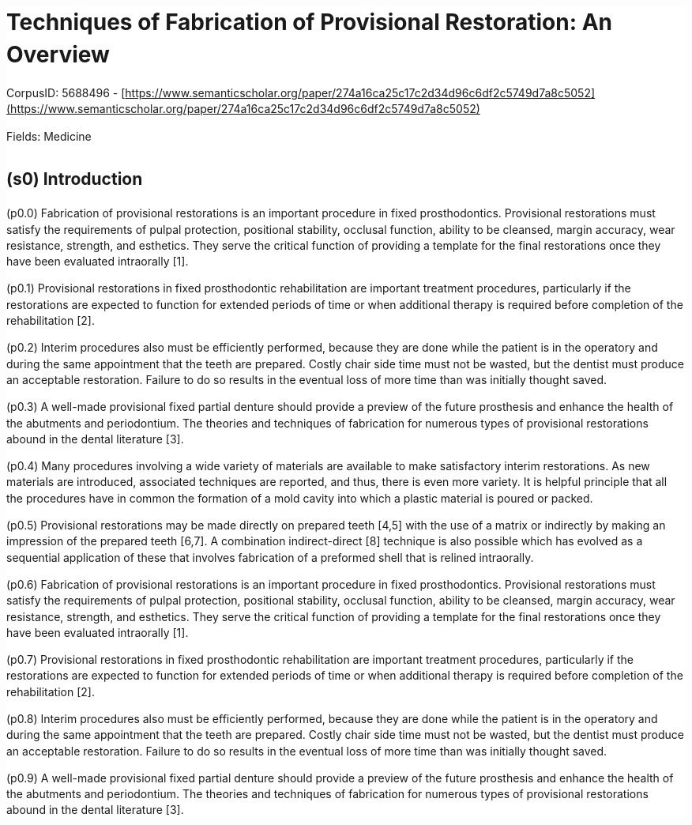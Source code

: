 # Techniques of Fabrication of Provisional Restoration: An Overview

CorpusID: 5688496 - [https://www.semanticscholar.org/paper/274a16ca25c17c2d34d96c6df2c5749d7a8c5052](https://www.semanticscholar.org/paper/274a16ca25c17c2d34d96c6df2c5749d7a8c5052)

Fields: Medicine

## (s0) Introduction
(p0.0) Fabrication of provisional restorations is an important procedure in fixed prosthodontics. Provisional restorations must satisfy the requirements of pulpal protection, positional stability, occlusal function, ability to be cleansed, margin accuracy, wear resistance, strength, and esthetics. They serve the critical function of providing a template for the final restorations once they have been evaluated intraorally [1].

(p0.1) Provisional restorations in fixed prosthodontic rehabilitation are important treatment procedures, particularly if the restorations are expected to function for extended periods of time or when additional therapy is required before completion of the rehabilitation [2].

(p0.2) Interim procedures also must be efficiently performed, because they are done while the patient is in the operatory and during the same appointment that the teeth are prepared. Costly chair side time must not be wasted, but the dentist must produce an acceptable restoration. Failure to do so results in the eventual loss of more time than was initially thought saved.

(p0.3) A well-made provisional fixed partial denture should provide a preview of the future prosthesis and enhance the health of the abutments and periodontium. The theories and techniques of fabrication for numerous types of provisional restorations abound in the dental literature [3].

(p0.4) Many procedures involving a wide variety of materials are available to make satisfactory interim restorations. As new materials are introduced, associated techniques are reported, and thus, there is even more variety. It is helpful principle that all the procedures have in common the formation of a mold cavity into which a plastic material is poured or packed.

(p0.5) Provisional restorations may be made directly on prepared teeth [4,5] with the use of a matrix or indirectly by making an impression of the prepared teeth [6,7]. A combination indirect-direct [8] technique is also possible which has evolved as a sequential application of these that involves fabrication of a preformed shell that is relined intraorally.

(p0.6) Fabrication of provisional restorations is an important procedure in fixed prosthodontics. Provisional restorations must satisfy the requirements of pulpal protection, positional stability, occlusal function, ability to be cleansed, margin accuracy, wear resistance, strength, and esthetics. They serve the critical function of providing a template for the final restorations once they have been evaluated intraorally [1].

(p0.7) Provisional restorations in fixed prosthodontic rehabilitation are important treatment procedures, particularly if the restorations are expected to function for extended periods of time or when additional therapy is required before completion of the rehabilitation [2].

(p0.8) Interim procedures also must be efficiently performed, because they are done while the patient is in the operatory and during the same appointment that the teeth are prepared. Costly chair side time must not be wasted, but the dentist must produce an acceptable restoration. Failure to do so results in the eventual loss of more time than was initially thought saved.

(p0.9) A well-made provisional fixed partial denture should provide a preview of the future prosthesis and enhance the health of the abutments and periodontium. The theories and techniques of fabrication for numerous types of provisional restorations abound in the dental literature [3].
